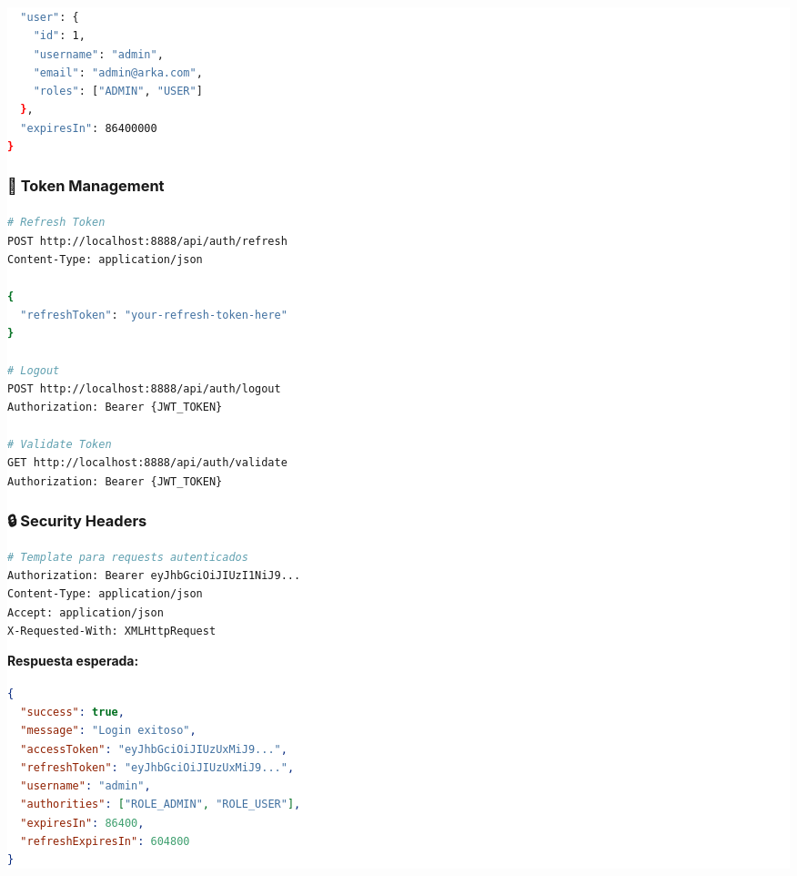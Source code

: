 ```bash
  "user": {
    "id": 1,
    "username": "admin",
    "email": "admin@arka.com",
    "roles": ["ADMIN", "USER"]
  },
  "expiresIn": 86400000
}
```

### 🔄 **Token Management**
```bash
# Refresh Token
POST http://localhost:8888/api/auth/refresh
Content-Type: application/json

{
  "refreshToken": "your-refresh-token-here"
}

# Logout
POST http://localhost:8888/api/auth/logout
Authorization: Bearer {JWT_TOKEN}

# Validate Token
GET http://localhost:8888/api/auth/validate
Authorization: Bearer {JWT_TOKEN}
```

### 🔒 **Security Headers**
```bash
# Template para requests autenticados
Authorization: Bearer eyJhbGciOiJIUzI1NiJ9...
Content-Type: application/json
Accept: application/json
X-Requested-With: XMLHttpRequest
```

**Respuesta esperada:**
```json
{
  "success": true,
  "message": "Login exitoso",
  "accessToken": "eyJhbGciOiJIUzUxMiJ9...",
  "refreshToken": "eyJhbGciOiJIUzUxMiJ9...",
  "username": "admin",
  "authorities": ["ROLE_ADMIN", "ROLE_USER"],
  "expiresIn": 86400,
  "refreshExpiresIn": 604800
}
```
